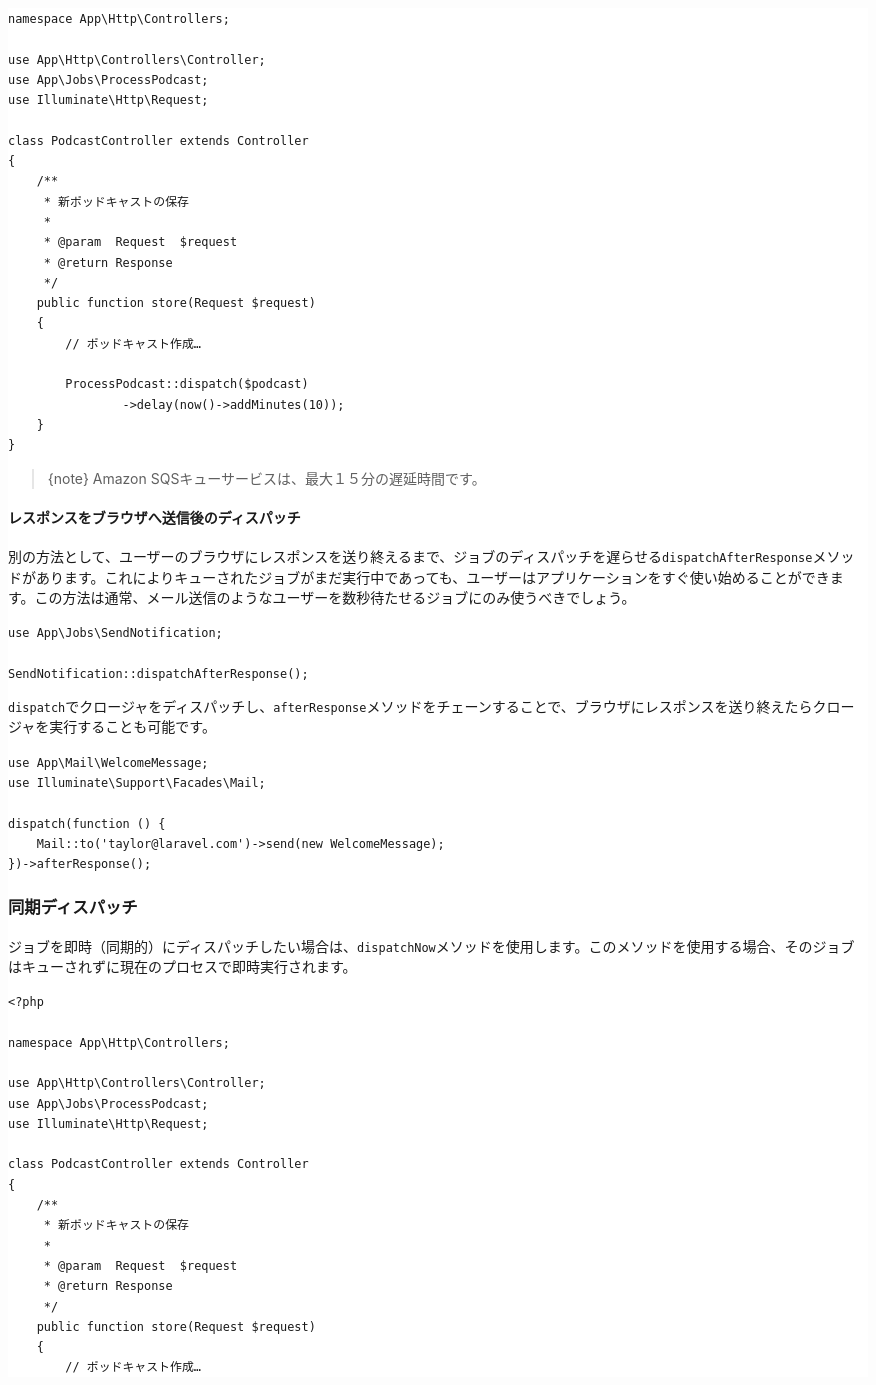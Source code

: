    namespace App\Http\Controllers;

    use App\Http\Controllers\Controller;
    use App\Jobs\ProcessPodcast;
    use Illuminate\Http\Request;

    class PodcastController extends Controller
    {
        /**
         * 新ポッドキャストの保存
         *
         * @param  Request  $request
         * @return Response
         */
        public function store(Request $request)
        {
            // ポッドキャスト作成…

            ProcessPodcast::dispatch($podcast)
                    ->delay(now()->addMinutes(10));
        }
    }

> {note} Amazon SQSキューサービスは、最大１５分の遅延時間です。

#### レスポンスをブラウザへ送信後のディスパッチ

別の方法として、ユーザーのブラウザにレスポンスを送り終えるまで、ジョブのディスパッチを遅らせる`dispatchAfterResponse`メソッドがあります。これによりキューされたジョブがまだ実行中であっても、ユーザーはアプリケーションをすぐ使い始めることができます。この方法は通常、メール送信のようなユーザーを数秒待たせるジョブにのみ使うべきでしょう。

    use App\Jobs\SendNotification;

    SendNotification::dispatchAfterResponse();

`dispatch`でクロージャをディスパッチし、`afterResponse`メソッドをチェーンすることで、ブラウザにレスポンスを送り終えたらクロージャを実行することも可能です。

    use App\Mail\WelcomeMessage;
    use Illuminate\Support\Facades\Mail;

    dispatch(function () {
        Mail::to('taylor@laravel.com')->send(new WelcomeMessage);
    })->afterResponse();

<a name="synchronous-dispatching"></a>
### 同期ディスパッチ

ジョブを即時（同期的）にディスパッチしたい場合は、`dispatchNow`メソッドを使用します。このメソッドを使用する場合、そのジョブはキューされずに現在のプロセスで即時実行されます。

    <?php

    namespace App\Http\Controllers;

    use App\Http\Controllers\Controller;
    use App\Jobs\ProcessPodcast;
    use Illuminate\Http\Request;

    class PodcastController extends Controller
    {
        /**
         * 新ポッドキャストの保存
         *
         * @param  Request  $request
         * @return Response
         */
        public function store(Request $request)
        {
            // ポッドキャスト作成…
